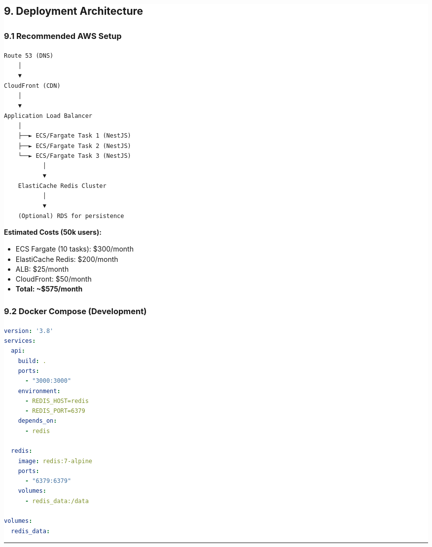 
## 9. Deployment Architecture

### 9.1 Recommended AWS Setup

```
Route 53 (DNS)
    │
    ▼
CloudFront (CDN)
    │
    ▼
Application Load Balancer
    │
    ├──► ECS/Fargate Task 1 (NestJS)
    ├──► ECS/Fargate Task 2 (NestJS)
    └──► ECS/Fargate Task 3 (NestJS)
           │
           ▼
    ElastiCache Redis Cluster
           │
           ▼
    (Optional) RDS for persistence
```

**Estimated Costs (50k users):**
- ECS Fargate (10 tasks): $300/month
- ElastiCache Redis: $200/month
- ALB: $25/month
- CloudFront: $50/month
- **Total: ~$575/month**

### 9.2 Docker Compose (Development)

```yaml
version: '3.8'
services:
  api:
    build: .
    ports:
      - "3000:3000"
    environment:
      - REDIS_HOST=redis
      - REDIS_PORT=6379
    depends_on:
      - redis
  
  redis:
    image: redis:7-alpine
    ports:
      - "6379:6379"
    volumes:
      - redis_data:/data

volumes:
  redis_data:
```

---